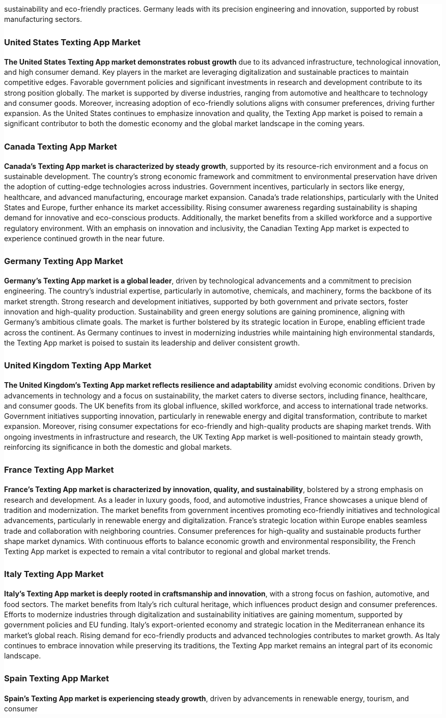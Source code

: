 sustainability and eco-friendly practices. Germany leads with its precision engineering and innovation, supported by robust manufacturing sectors.</span></em></p></blockquote><h3><strong>United States Texting App Market</strong></h3><p><strong>The United States Texting App market demonstrates robust growth</strong> due to its advanced infrastructure, technological innovation, and high consumer demand. Key players in the market are leveraging digitalization and sustainable practices to maintain competitive edges. Favorable government policies and significant investments in research and development contribute to its strong position globally. The market is supported by diverse industries, ranging from automotive and healthcare to technology and consumer goods. Moreover, increasing adoption of eco-friendly solutions aligns with consumer preferences, driving further expansion. As the United States continues to emphasize innovation and quality, the Texting App market is poised to remain a significant contributor to both the domestic economy and the global market landscape in the coming years.</p><h3><strong>Canada Texting App Market</strong></h3><p><strong>Canada&rsquo;s Texting App market is characterized by steady growth</strong>, supported by its resource-rich environment and a focus on sustainable development. The country&rsquo;s strong economic framework and commitment to environmental preservation have driven the adoption of cutting-edge technologies across industries. Government incentives, particularly in sectors like energy, healthcare, and advanced manufacturing, encourage market expansion. Canada&rsquo;s trade relationships, particularly with the United States and Europe, further enhance its market accessibility. Rising consumer awareness regarding sustainability is shaping demand for innovative and eco-conscious products. Additionally, the market benefits from a skilled workforce and a supportive regulatory environment. With an emphasis on innovation and inclusivity, the Canadian Texting App market is expected to experience continued growth in the near future.</p><h3><strong>Germany Texting App Market</strong></h3><p><strong>Germany&rsquo;s Texting App market is a global leader</strong>, driven by technological advancements and a commitment to precision engineering. The country&rsquo;s industrial expertise, particularly in automotive, chemicals, and machinery, forms the backbone of its market strength. Strong research and development initiatives, supported by both government and private sectors, foster innovation and high-quality production. Sustainability and green energy solutions are gaining prominence, aligning with Germany&rsquo;s ambitious climate goals. The market is further bolstered by its strategic location in Europe, enabling efficient trade across the continent. As Germany continues to invest in modernizing industries while maintaining high environmental standards, the Texting App market is poised to sustain its leadership and deliver consistent growth.</p><h3><strong>United Kingdom Texting App Market</strong></h3><p><strong>The United Kingdom&rsquo;s Texting App market reflects resilience and adaptability</strong> amidst evolving economic conditions. Driven by advancements in technology and a focus on sustainability, the market caters to diverse sectors, including finance, healthcare, and consumer goods. The UK benefits from its global influence, skilled workforce, and access to international trade networks. Government initiatives supporting innovation, particularly in renewable energy and digital transformation, contribute to market expansion. Moreover, rising consumer expectations for eco-friendly and high-quality products are shaping market trends. With ongoing investments in infrastructure and research, the UK Texting App market is well-positioned to maintain steady growth, reinforcing its significance in both the domestic and global markets.</p><h3><strong>France Texting App Market</strong></h3><p><strong>France&rsquo;s Texting App market is characterized by innovation, quality, and sustainability</strong>, bolstered by a strong emphasis on research and development. As a leader in luxury goods, food, and automotive industries, France showcases a unique blend of tradition and modernization. The market benefits from government incentives promoting eco-friendly initiatives and technological advancements, particularly in renewable energy and digitalization. France&rsquo;s strategic location within Europe enables seamless trade and collaboration with neighboring countries. Consumer preferences for high-quality and sustainable products further shape market dynamics. With continuous efforts to balance economic growth and environmental responsibility, the French Texting App market is expected to remain a vital contributor to regional and global market trends.</p><h3><strong>Italy Texting App Market</strong></h3><p><strong>Italy&rsquo;s Texting App market is deeply rooted in craftsmanship and innovation</strong>, with a strong focus on fashion, automotive, and food sectors. The market benefits from Italy&rsquo;s rich cultural heritage, which influences product design and consumer preferences. Efforts to modernize industries through digitalization and sustainability initiatives are gaining momentum, supported by government policies and EU funding. Italy&rsquo;s export-oriented economy and strategic location in the Mediterranean enhance its market&rsquo;s global reach. Rising demand for eco-friendly products and advanced technologies contributes to market growth. As Italy continues to embrace innovation while preserving its traditions, the Texting App market remains an integral part of its economic landscape.</p><h3><strong>Spain Texting App Market</strong></h3><p><strong>Spain&rsquo;s Texting App market is experiencing steady growth</strong>, driven by advancements in renewable energy, tourism, and consumer